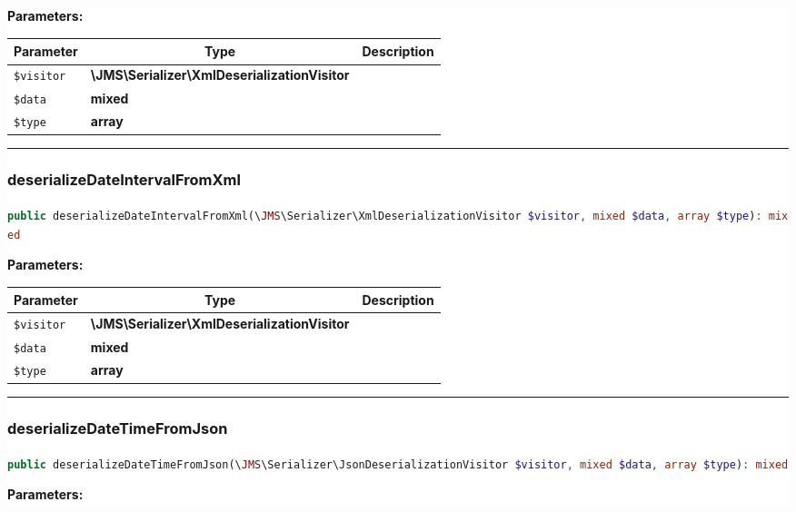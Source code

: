 


**Parameters:**

| Parameter | Type | Description |
|-----------|------|-------------|
| `$visitor` | **\JMS\Serializer\XmlDeserializationVisitor** |  |
| `$data` | **mixed** |  |
| `$type` | **array** |  |




***

### deserializeDateIntervalFromXml



```php
public deserializeDateIntervalFromXml(\JMS\Serializer\XmlDeserializationVisitor $visitor, mixed $data, array $type): mixed
```








**Parameters:**

| Parameter | Type | Description |
|-----------|------|-------------|
| `$visitor` | **\JMS\Serializer\XmlDeserializationVisitor** |  |
| `$data` | **mixed** |  |
| `$type` | **array** |  |




***

### deserializeDateTimeFromJson



```php
public deserializeDateTimeFromJson(\JMS\Serializer\JsonDeserializationVisitor $visitor, mixed $data, array $type): mixed
```








**Parameters:**
